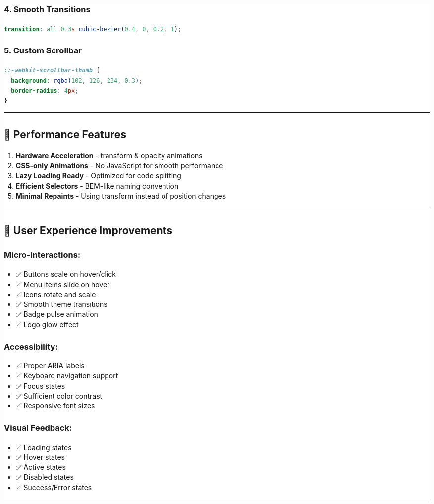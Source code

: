 ### 4. Smooth Transitions
```scss
transition: all 0.3s cubic-bezier(0.4, 0, 0.2, 1);
```

### 5. Custom Scrollbar
```scss
::-webkit-scrollbar-thumb {
  background: rgba(102, 126, 234, 0.3);
  border-radius: 4px;
}
```

---

## 🚀 Performance Features

1. **Hardware Acceleration** - transform & opacity animations
2. **CSS-only Animations** - No JavaScript for smooth performance
3. **Lazy Loading Ready** - Optimized for code splitting
4. **Efficient Selectors** - BEM-like naming convention
5. **Minimal Repaints** - Using transform instead of position changes

---

## 🎯 User Experience Improvements

### Micro-interactions:
- ✅ Buttons scale on hover/click
- ✅ Menu items slide on hover
- ✅ Icons rotate and scale
- ✅ Smooth theme transitions
- ✅ Badge pulse animation
- ✅ Logo glow effect

### Accessibility:
- ✅ Proper ARIA labels
- ✅ Keyboard navigation support
- ✅ Focus states
- ✅ Sufficient color contrast
- ✅ Responsive font sizes

### Visual Feedback:
- ✅ Loading states
- ✅ Hover states
- ✅ Active states
- ✅ Disabled states
- ✅ Success/Error states

---

